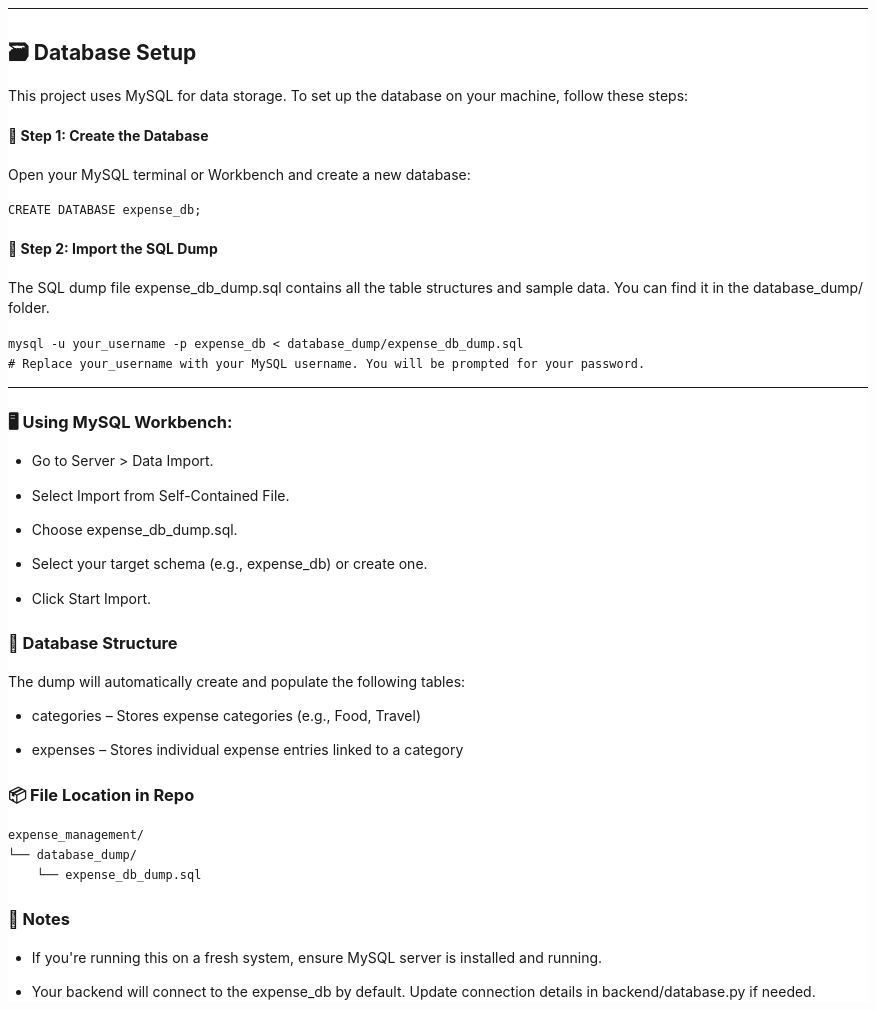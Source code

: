 
---
## 🗃️ Database Setup
This project uses MySQL for data storage. To set up the database on your machine, follow these steps:

#### 🔧 Step 1: Create the Database

Open your MySQL terminal or Workbench and create a new database:
```commandline
CREATE DATABASE expense_db;
```
#### 💾 Step 2: Import the SQL Dump

The SQL dump file expense_db_dump.sql contains all the table structures and sample data. You can find it in the database_dump/ folder.
```commandline
mysql -u your_username -p expense_db < database_dump/expense_db_dump.sql
# Replace your_username with your MySQL username. You will be prompted for your password.
```

---

### 🖥️ Using MySQL Workbench:
- Go to Server > Data Import.

- Select Import from Self-Contained File.

- Choose expense_db_dump.sql.

- Select your target schema (e.g., expense_db) or create one.

- Click Start Import.

### 📝 Database Structure

The dump will automatically create and populate the following tables:

- categories – Stores expense categories (e.g., Food, Travel)

- expenses – Stores individual expense entries linked to a category

### 📦 File Location in Repo

```commandline
expense_management/
└── database_dump/
    └── expense_db_dump.sql
```

### 📣 Notes
- If you're running this on a fresh system, ensure MySQL server is installed and running.

- Your backend will connect to the expense_db by default. Update connection details in backend/database.py if needed.
